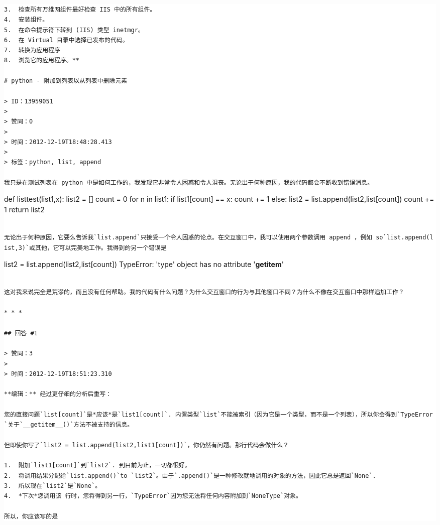 ```
3.  检查所有万维网组件最好检查 IIS 中的所有组件。
4.  安装组件。
5.  在命令提示符下转到 (IIS) 类型 inetmgr。
6.  在 Virtual 目录中选择已发布的代码。
7.  转换为应用程序
8.  浏览它的应用程序。**

# python - 附加到列表以从列表中删除元素

> ID：13959051
> 
> 赞同：0
> 
> 时间：2012-12-19T18:48:28.413
> 
> 标签：python, list, append

我只是在测试列表在 python 中是如何工作的，我发现它非常令人困惑和令人沮丧。无论出于何种原因，我的代码都会不断收到错误消息。

```
def listtest(list1,x):
    list2 = []
    count = 0
    for n in list1:
        if list1[count] == x:
            count += 1
        else:
            list2 = list.append(list2,list[count])
            count += 1
    return list2 
```

无论出于何种原因，它要么告诉我`list.append`只接受一个令人困惑的论点。在交互窗口中，我可以使用两个参数调用 append ，例如 so`list.append(list,3)`或其他，它可以完美地工作。我得到的另一个错误是

```
list2 = list.append(list2,list[count])
TypeError: 'type' object has no attribute '__getitem__' 
```

这对我来说完全是荒谬的，而且没有任何帮助。我的代码有什么问题？为什么交互窗口的行为与其他窗口不同？为什么不像在交互窗口中那样追加工作？

* * *

## 回答 #1

> 赞同：3
> 
> 时间：2012-12-19T18:51:23.310

**编辑：** 经过更仔细的分析后重写：

您的直接问题`list[count]`是*应该*是`list1[count]`. 内置类型`list`不能被索引（因为它是一个类型，而不是一个列表），所以你会得到`TypeError`关于`__getitem__()`方法不被支持的信息。

但即使你写了`list2 = list.append(list2,list1[count])`，你仍然有问题。那行代码会做什么？

1.  附加`list1[count]`到`list2`. 到目前为止，一切都很好。
2.  将调用结果分配给`list.append()`to `list2`。由于`.append()`是一种修改就地调用的对象的方法，因此它总是返回`None`.
3.  所以现在`list2`是`None`。
4.  *下次*您调用该 行时，您将得到另一行，`TypeError`因为您无法将任何内容附加到`NoneType`对象。

所以，你应该写的是

```
